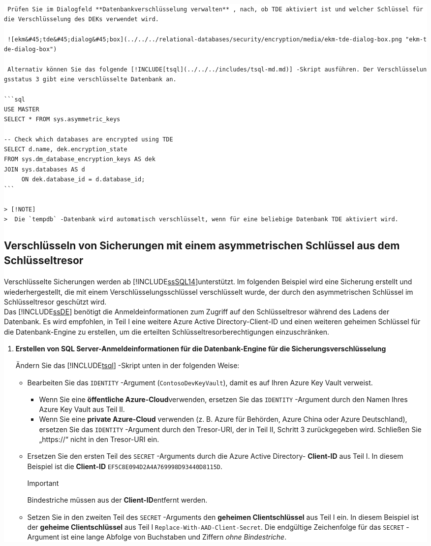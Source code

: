      Prüfen Sie im Dialogfeld **Datenbankverschlüsselung verwalten** , nach, ob TDE aktiviert ist und welcher Schlüssel für die Verschlüsselung des DEKs verwendet wird.  
  
     ![ekm&#45;tde&#45;dialog&#45;box](../../../relational-databases/security/encryption/media/ekm-tde-dialog-box.png "ekm-tde-dialog-box")  
  
     Alternativ können Sie das folgende [!INCLUDE[tsql](../../../includes/tsql-md.md)] -Skript ausführen. Der Verschlüsselungsstatus 3 gibt eine verschlüsselte Datenbank an.  
  
    ```sql  
    USE MASTER  
    SELECT * FROM sys.asymmetric_keys  
  
    -- Check which databases are encrypted using TDE  
    SELECT d.name, dek.encryption_state   
    FROM sys.dm_database_encryption_keys AS dek  
    JOIN sys.databases AS d  
         ON dek.database_id = d.database_id;  
    ```  
  
    > [!NOTE]  
    >  Die `tempdb` -Datenbank wird automatisch verschlüsselt, wenn für eine beliebige Datenbank TDE aktiviert wird.  
  
## <a name="encrypting-backups-by-using-an-asymmetric-key-from-the-key-vault"></a>Verschlüsseln von Sicherungen mit einem asymmetrischen Schlüssel aus dem Schlüsseltresor  
 Verschlüsselte Sicherungen werden ab [!INCLUDE[ssSQL14](../../../includes/sssql14-md.md)]unterstützt. Im folgenden Beispiel wird eine Sicherung erstellt und wiederhergestellt, die mit einem Verschlüsselungsschlüssel verschlüsselt wurde, der durch den asymmetrischen Schlüssel im Schlüsseltresor geschützt wird.  
Das [!INCLUDE[ssDE](../../../includes/ssde-md.md)] benötigt die Anmeldeinformationen zum Zugriff auf den Schlüsseltresor während des Ladens der Datenbank. Es wird empfohlen, in Teil I eine weitere Azure Active Directory-Client-ID und einen weiteren geheimen Schlüssel für die Datenbank-Engine zu erstellen, um die erteilten Schlüsseltresorberechtigungen einzuschränken.  
  
1.  **Erstellen von SQL Server-Anmeldeinformationen für die Datenbank-Engine für die Sicherungsverschlüsselung**  
  
     Ändern Sie das [!INCLUDE[tsql](../../../includes/tsql-md.md)] -Skript unten in der folgenden Weise:  
  
    -   Bearbeiten Sie das `IDENTITY` -Argument (`ContosoDevKeyVault`), damit es auf Ihren Azure Key Vault verweist.
        - Wenn Sie eine **öffentliche Azure-Cloud**verwenden, ersetzen Sie das `IDENTITY` -Argument durch den Namen Ihres Azure Key Vault aus Teil II.
        - Wenn Sie eine **private Azure-Cloud** verwenden (z. B. Azure für Behörden, Azure China oder Azure Deutschland), ersetzen Sie das `IDENTITY` -Argument durch den Tresor-URI, der in Teil II, Schritt 3 zurückgegeben wird. Schließen Sie „https://“ nicht in den Tresor-URI ein.    
  
    -   Ersetzen Sie den ersten Teil des `SECRET` -Arguments durch die Azure Active Directory- **Client-ID** aus Teil I. In diesem Beispiel ist die **Client-ID** `EF5C8E094D2A4A769998D93440D8115D`.  
  
        > [!IMPORTANT]  
        >  Bindestriche müssen aus der **Client-ID**entfernt werden.  
  
    -   Setzen Sie in den zweiten Teil des `SECRET` -Arguments den **geheimen Clientschlüssel** aus Teil I ein. In diesem Beispiel ist der **geheime Clientschlüssel** aus Teil I `Replace-With-AAD-Client-Secret`. Die endgültige Zeichenfolge für das `SECRET` -Argument ist eine lange Abfolge von Buchstaben und Ziffern *ohne Bindestriche*.   
  